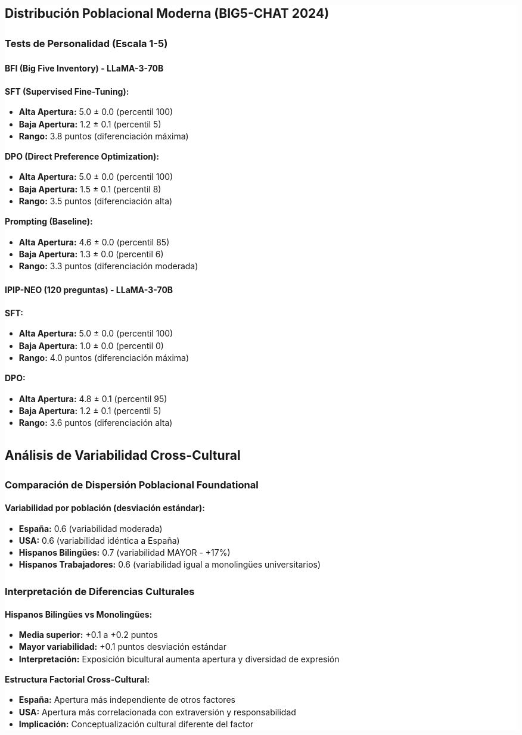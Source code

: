 
## Distribución Poblacional Moderna (BIG5-CHAT 2024)

### Tests de Personalidad (Escala 1-5)

#### BFI (Big Five Inventory) - LLaMA-3-70B
**SFT (Supervised Fine-Tuning):**
- **Alta Apertura:** 5.0 ± 0.0 (percentil 100)
- **Baja Apertura:** 1.2 ± 0.1 (percentil 5)
- **Rango:** 3.8 puntos (diferenciación máxima)

**DPO (Direct Preference Optimization):**
- **Alta Apertura:** 5.0 ± 0.0 (percentil 100)
- **Baja Apertura:** 1.5 ± 0.1 (percentil 8)
- **Rango:** 3.5 puntos (diferenciación alta)

**Prompting (Baseline):**
- **Alta Apertura:** 4.6 ± 0.0 (percentil 85)
- **Baja Apertura:** 1.3 ± 0.0 (percentil 6)
- **Rango:** 3.3 puntos (diferenciación moderada)

#### IPIP-NEO (120 preguntas) - LLaMA-3-70B
**SFT:**
- **Alta Apertura:** 5.0 ± 0.0 (percentil 100)
- **Baja Apertura:** 1.0 ± 0.0 (percentil 0)
- **Rango:** 4.0 puntos (diferenciación máxima)

**DPO:**
- **Alta Apertura:** 4.8 ± 0.1 (percentil 95)
- **Baja Apertura:** 1.2 ± 0.1 (percentil 5)
- **Rango:** 3.6 puntos (diferenciación alta)

## Análisis de Variabilidad Cross-Cultural

### Comparación de Dispersión Poblacional Foundational
**Variabilidad por población (desviación estándar):**
- **España:** 0.6 (variabilidad moderada)
- **USA:** 0.6 (variabilidad idéntica a España)
- **Hispanos Bilingües:** 0.7 (variabilidad MAYOR - +17%)
- **Hispanos Trabajadores:** 0.6 (variabilidad igual a monolingües universitarios)

### Interpretación de Diferencias Culturales
**Hispanos Bilingües vs Monolingües:**
- **Media superior:** +0.1 a +0.2 puntos
- **Mayor variabilidad:** +0.1 puntos desviación estándar
- **Interpretación:** Exposición bicultural aumenta apertura y diversidad de expresión

**Estructura Factorial Cross-Cultural:**
- **España:** Apertura más independiente de otros factores
- **USA:** Apertura más correlacionada con extraversión y responsabilidad
- **Implicación:** Conceptualización cultural diferente del factor
